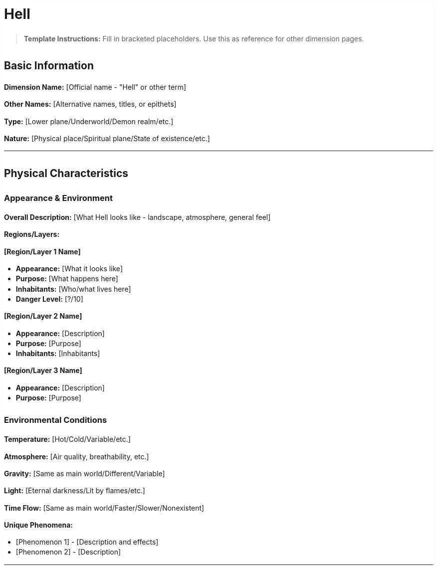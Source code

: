 # Hell

> **Template Instructions:** Fill in bracketed placeholders. Use this as reference for other dimension pages.

## Basic Information

**Dimension Name:** [Official name - "Hell" or other term]

**Other Names:** [Alternative names, titles, or epithets]

**Type:** [Lower plane/Underworld/Demon realm/etc.]

**Nature:** [Physical place/Spiritual plane/State of existence/etc.]

---

## Physical Characteristics

### Appearance & Environment

**Overall Description:**
[What Hell looks like - landscape, atmosphere, general feel]

**Regions/Layers:**

**[Region/Layer 1 Name]**
- **Appearance:** [What it looks like]
- **Purpose:** [What happens here]
- **Inhabitants:** [Who/what lives here]
- **Danger Level:** [?/10]

**[Region/Layer 2 Name]**
- **Appearance:** [Description]
- **Purpose:** [Purpose]
- **Inhabitants:** [Inhabitants]

**[Region/Layer 3 Name]**
- **Appearance:** [Description]
- **Purpose:** [Purpose]

### Environmental Conditions

**Temperature:** [Hot/Cold/Variable/etc.]

**Atmosphere:** [Air quality, breathability, etc.]

**Gravity:** [Same as main world/Different/Variable]

**Light:** [Eternal darkness/Lit by flames/etc.]

**Time Flow:** [Same as main world/Faster/Slower/Nonexistent]

**Unique Phenomena:**
- [Phenomenon 1] - [Description and effects]
- [Phenomenon 2] - [Description]

---
